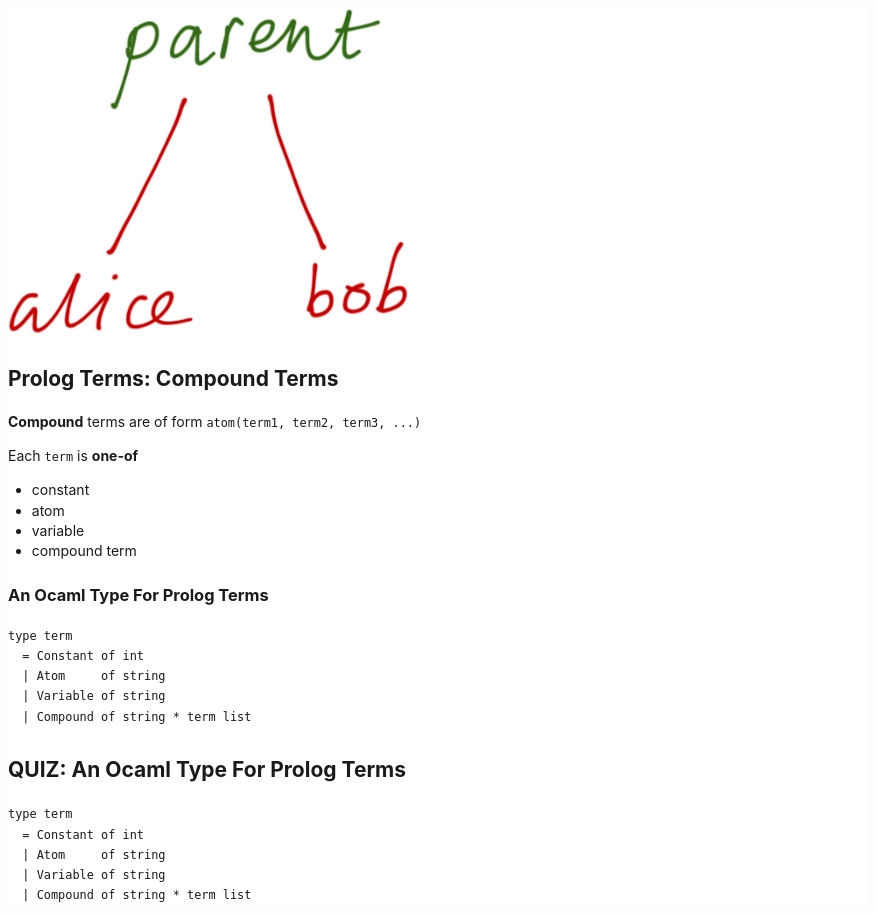 <img src="../static/img/prolog_tree1.png" width=400 align="middle"/>


## Prolog Terms: Compound Terms

**Compound** terms are of form `atom(term1, term2, term3, ...)`

Each `term` is **one-of**

- constant
- atom
- variable
- compound term

### An Ocaml Type For Prolog Terms

~~~~~{.ocaml}
type term
  = Constant of int
  | Atom     of string
  | Variable of string
  | Compound of string * term list
~~~~~

## QUIZ: An Ocaml Type For Prolog Terms

~~~~~{.ocaml}
type term
  = Constant of int
  | Atom     of string
  | Variable of string
  | Compound of string * term list
~~~~~
